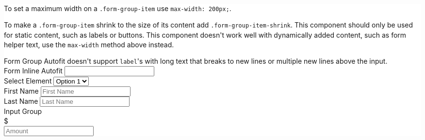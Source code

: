 To set a maximum width on a `.form-group-item` use `max-width: 200px;`.

To make a `.form-group-item` shrink to the size of its content add `.form-group-item-shrink`. This component should only be used for static content, such as labels or buttons. This component doesn't work well with dynamically added content, such as form helper text, use the `max-width` method above instead.

<div class="clay-site-alert alert alert-warning">
	Form Group Autofit doesn't support <code class="gatsby-code-text">label</code>'s with long text that breaks to new lines or multiple new lines above the input.
</div>

<div class="sheet-example">
	<div class="form-group-autofit">
		<div class="form-group-item">
			<label for="formInlineAutofitTextInput1">
				<span class="text-truncate-inline">
					<span class="text-truncate" title="Form Inline Autofit">Form Inline Autofit</span>
				</span>
			</label>
			<input class="form-control" id="formInlineAutofitTextInput1" type="text">
		</div>
		<div class="form-group-item" style="max-width: 200px;">
			<label for="formInlineAutofitSelectElement1">
				<span class="text-truncate-inline">
					<span class="text-truncate" title="Select Element">Select Element</span>
				</span>
			</label>
			<select class="form-control" id="formInlineAutofitSelectElement1">
				<option>Option 1</option>
				<option>Option 2</option>
				<option>Option 3</option>
			</select>
		</div>
	</div>
	<div class="form-group-autofit">
		<div class="form-group-item">
			<label for="formInlineAutofitFirstName">
				<span class="text-truncate-inline">
					<span class="text-truncate" title="First Name">First Name</span>
				</span>
			</label>
			<input class="form-control" id="formInlineAutofitFirstName" placeholder="First Name" type="text">
		</div>
		<div class="form-group-item">
			<label for="formInlineAutofitLastName">
				<span class="text-truncate-inline">
					<span class="text-truncate" title="Last Name">Last Name</span>
				</span>
			</label>
			<input class="form-control" id="formInlineAutofitLastName" placeholder="Last Name" type="text">
		</div>
		<div class="form-group-item">
			<label for="formInlineAutofitInputGroup">
				<span class="text-truncate-inline">
					<span class="text-truncate" title="Input Group">Input Group</span>
				</span>
			</label>
			<div class="input-group">
				<div class="input-group-item input-group-item-shrink input-group-prepend">
					<span class="input-group-text">$</span>
				</div>
				<div class="input-group-item input-group-prepend">
					<input class="form-control" id="formInlineAutofitInputGroup" placeholder="Amount">
				</div>